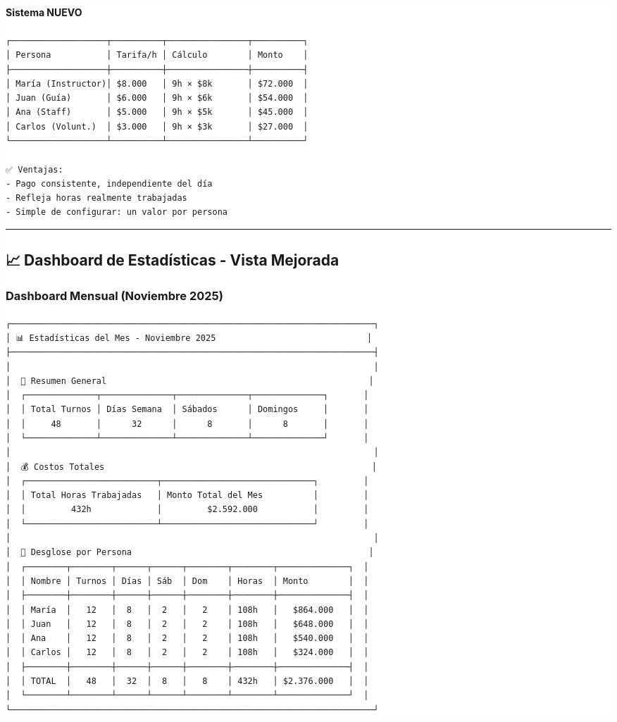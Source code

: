 #### Sistema NUEVO
```
┌───────────────────┬──────────┬────────────────┬──────────┐
│ Persona           │ Tarifa/h │ Cálculo        │ Monto    │
├───────────────────┼──────────┼────────────────┼──────────┤
│ María (Instructor)│ $8.000   │ 9h × $8k       │ $72.000  │
│ Juan (Guía)       │ $6.000   │ 9h × $6k       │ $54.000  │
│ Ana (Staff)       │ $5.000   │ 9h × $5k       │ $45.000  │
│ Carlos (Volunt.)  │ $3.000   │ 9h × $3k       │ $27.000  │
└───────────────────┴──────────┴────────────────┴──────────┘

✅ Ventajas:
- Pago consistente, independiente del día
- Refleja horas realmente trabajadas
- Simple de configurar: un valor por persona
```

---

## 📈 Dashboard de Estadísticas - Vista Mejorada

### Dashboard Mensual (Noviembre 2025)

```
┌────────────────────────────────────────────────────────────────────────┐
│ 📊 Estadísticas del Mes - Noviembre 2025                              │
├────────────────────────────────────────────────────────────────────────┤
│                                                                        │
│  📌 Resumen General                                                    │
│  ┌──────────────┬──────────────┬──────────────┬──────────────┐       │
│  │ Total Turnos │ Días Semana  │ Sábados      │ Domingos     │       │
│  │     48       │      32      │      8       │      8       │       │
│  └──────────────┴──────────────┴──────────────┴──────────────┘       │
│                                                                        │
│  💰 Costos Totales                                                     │
│  ┌──────────────────────────┬──────────────────────────────┐         │
│  │ Total Horas Trabajadas   │ Monto Total del Mes          │         │
│  │         432h             │         $2.592.000           │         │
│  └──────────────────────────┴──────────────────────────────┘         │
│                                                                        │
│  👥 Desglose por Persona                                               │
│  ┌────────┬────────┬──────┬──────┬────────┬────────┬──────────────┐  │
│  │ Nombre │ Turnos │ Días │ Sáb  │ Dom    │ Horas  │ Monto        │  │
│  ├────────┼────────┼──────┼──────┼────────┼────────┼──────────────┤  │
│  │ María  │   12   │  8   │  2   │   2    │ 108h   │   $864.000   │  │
│  │ Juan   │   12   │  8   │  2   │   2    │ 108h   │   $648.000   │  │
│  │ Ana    │   12   │  8   │  2   │   2    │ 108h   │   $540.000   │  │
│  │ Carlos │   12   │  8   │  2   │   2    │ 108h   │   $324.000   │  │
│  ├────────┼────────┼──────┼──────┼────────┼────────┼──────────────┤  │
│  │ TOTAL  │   48   │  32  │  8   │   8    │ 432h   │ $2.376.000   │  │
│  └────────┴────────┴──────┴──────┴────────┴────────┴──────────────┘  │
└────────────────────────────────────────────────────────────────────────┘
```
